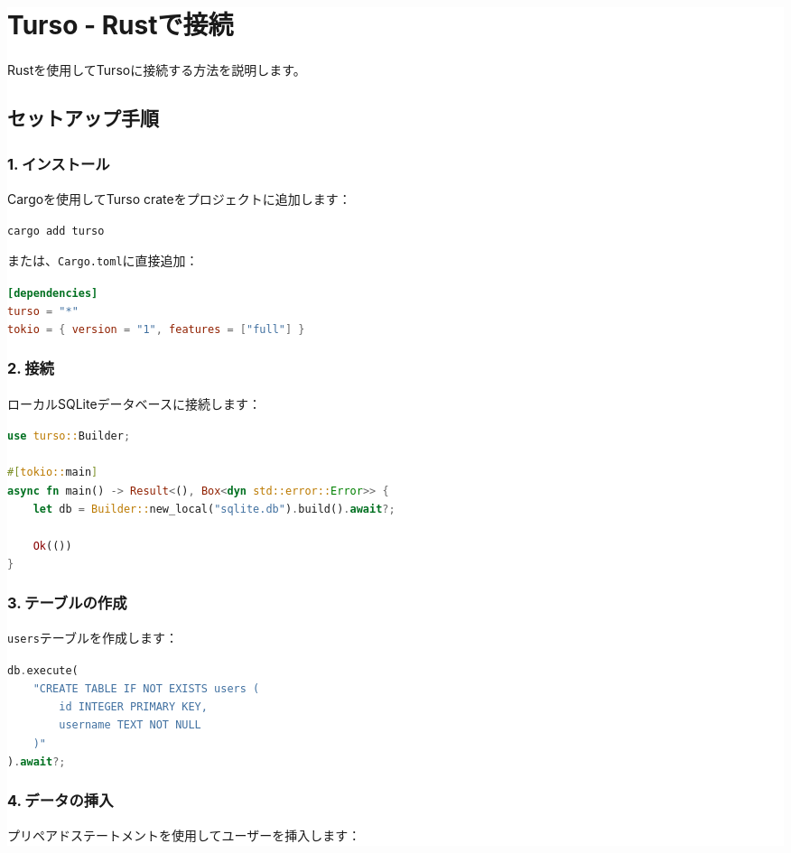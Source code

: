# Turso - Rustで接続

Rustを使用してTursoに接続する方法を説明します。

## セットアップ手順

### 1. インストール

Cargoを使用してTurso crateをプロジェクトに追加します：

```bash
cargo add turso
```

または、`Cargo.toml`に直接追加：

```toml
[dependencies]
turso = "*"
tokio = { version = "1", features = ["full"] }
```

### 2. 接続

ローカルSQLiteデータベースに接続します：

```rust
use turso::Builder;

#[tokio::main]
async fn main() -> Result<(), Box<dyn std::error::Error>> {
    let db = Builder::new_local("sqlite.db").build().await?;

    Ok(())
}
```

### 3. テーブルの作成

`users`テーブルを作成します：

```rust
db.execute(
    "CREATE TABLE IF NOT EXISTS users (
        id INTEGER PRIMARY KEY,
        username TEXT NOT NULL
    )"
).await?;
```

### 4. データの挿入

プリペアドステートメントを使用してユーザーを挿入します：
